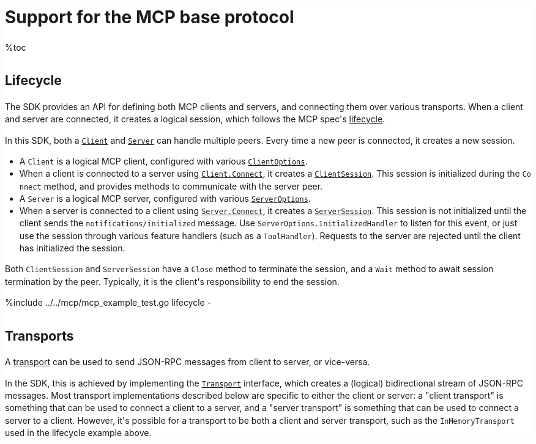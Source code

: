# Support for the MCP base protocol

%toc

## Lifecycle

The SDK provides an API for defining both MCP clients and servers, and
connecting them over various transports. When a client and server are
connected, it creates a logical session, which follows the MCP spec's
[lifecycle](https://modelcontextprotocol.io/specification/2025-06-18/basic/lifecycle).

In this SDK, both a
[`Client`](https://pkg.go.dev/github.com/modelcontextprotocol/go-sdk/mcp#Client)
and
[`Server`](https://pkg.go.dev/github.com/modelcontextprotocol/go-sdk/mcp#Server)
can handle multiple peers. Every time a new peer is connected, it creates a new
session.

- A `Client` is a logical MCP client, configured with various
  [`ClientOptions`](https://pkg.go.dev/github.com/modelcontextprotocol/go-sdk/mcp#ClientOptions).
- When a client is connected to a server using
  [`Client.Connect`](https://pkg.go.dev/github.com/modelcontextprotocol/go-sdk/mcp#Client.Connect),
  it creates a
  [`ClientSession`](https://pkg.go.dev/github.com/modelcontextprotocol/go-sdk/mcp#ClientSession).
  This session is initialized during the `Connect` method, and provides methods
  to communicate with the server peer.
- A `Server` is a logical MCP server, configured with various
  [`ServerOptions`](https://pkg.go.dev/github.com/modelcontextprotocol/go-sdk/mcp#ServerOptions).
- When a server is connected to a client using
  [`Server.Connect`](https://pkg.go.dev/github.com/modelcontextprotocol/go-sdk/mcp#Server.Connect),
  it creates a
  [`ServerSession`](https://pkg.go.dev/github.com/modelcontextprotocol/go-sdk/mcp#ServerSession).
  This session is not initialized until the client sends the
  `notifications/initialized` message. Use `ServerOptions.InitializedHandler`
  to listen for this event, or just use the session through various feature
  handlers (such as a `ToolHandler`). Requests to the server are rejected until
  the client has initialized the session.

Both `ClientSession` and `ServerSession` have a `Close` method to terminate the
session, and a `Wait` method to await session termination by the peer. Typically,
it is the client's responsibility to end the session.

%include ../../mcp/mcp_example_test.go lifecycle -

## Transports

A
[transport](https://modelcontextprotocol.io/specification/2025-06-18/basic/transports)
can be used to send JSON-RPC messages from client to server, or vice-versa.

In the SDK, this is achieved by implementing the
[`Transport`](https://pkg.go.dev/github.com/modelcontextprotocol/go-sdk/mcp#Transport)
interface, which creates a (logical) bidirectional stream of JSON-RPC messages.
Most transport implementations described below are specific to either the
client or server: a "client transport" is something that can be used to connect
a client to a server, and a "server transport" is something that can be used to
connect a server to a client. However, it's possible for a transport to be both
a client and server transport, such as the `InMemoryTransport` used in the
lifecycle example above.
